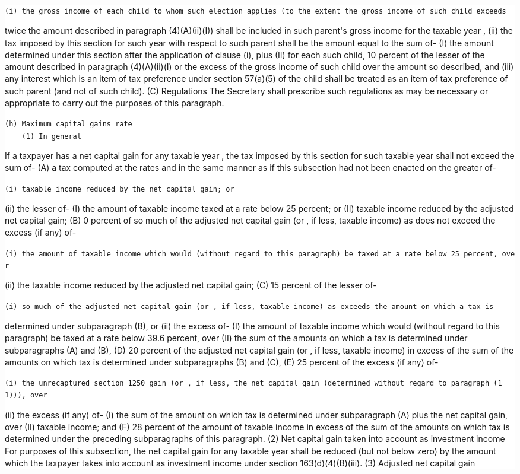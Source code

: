 	(i) the gross income of each child to whom such election applies (to the extent the gross income of such child exceeds
twice the amount described in paragraph (4)(A)(ii)(I)) shall be included in such parent's gross income for the taxable year ,
(ii) the tax imposed by this section for such year with respect to such parent shall be the amount equal to the sum of-
			(I) the amount determined under this section after the application of clause (i), plus
(II) for each such child, 10 percent of the lesser of the amount described in paragraph (4)(A)(ii)(I) or the excess of the
gross income of such child over the amount so described, and
(iii) any interest which is an item of tax preference under section 57(a)(5) of the child shall be treated as an item of tax
preference of such parent (and not of such child).
			(C) Regulations
The Secretary shall prescribe such regulations as may be necessary or appropriate to carry out the purposes of this
paragraph.

	(h) Maximum capital gains rate
		(1) In general
If a taxpayer has a net capital gain for any taxable year , the tax imposed by this section for such taxable year shall not exceed
the sum of-
			(A) a tax computed at the rates and in the same manner as if this subsection had not been enacted on the greater of-

	(i) taxable income reduced by the net capital gain; or
(ii) the lesser of-
			(I) the amount of taxable income taxed at a rate below 25 percent; or
(II) taxable income reduced by the adjusted net capital gain;
			(B) 0 percent of so much of the adjusted net capital gain (or , if less, taxable income) as does not exceed the excess (if any)
of-

	(i) the amount of taxable income which would (without regard to this paragraph) be taxed at a rate below 25 percent, over
(ii) the taxable income reduced by the adjusted net capital gain;
			(C) 15 percent of the lesser of-

	(i) so much of the adjusted net capital gain (or , if less, taxable income) as exceeds the amount on which a tax is
determined under subparagraph (B), or
(ii) the excess of-
			(I) the amount of taxable income which would (without regard to this paragraph) be taxed at a rate below 39.6 percent,
over
(II) the sum of the amounts on which a tax is determined under subparagraphs (A) and (B),
			(D) 20 percent of the adjusted net capital gain (or , if less, taxable income) in excess of the sum of the amounts on which tax
is determined under subparagraphs (B) and (C),
			(E) 25 percent of the excess (if any) of-

	(i) the unrecaptured section 1250 gain (or , if less, the net capital gain (determined without regard to paragraph (1 1))), over
(ii) the excess (if any) of-
			(I) the sum of the amount on which tax is determined under subparagraph (A) plus the net capital gain, over
(II) taxable income; and
			(F) 28 percent of the amount of taxable income in excess of the sum of the amounts on which tax is determined under the
preceding subparagraphs of this paragraph.
		(2) Net capital gain taken into account as investment income
For purposes of this subsection, the net capital gain for any taxable year shall be reduced (but not below zero) by the amount
which the taxpayer takes into account as investment income under section 163(d)(4)(B)(iii).
		(3) Adjusted net capital gain